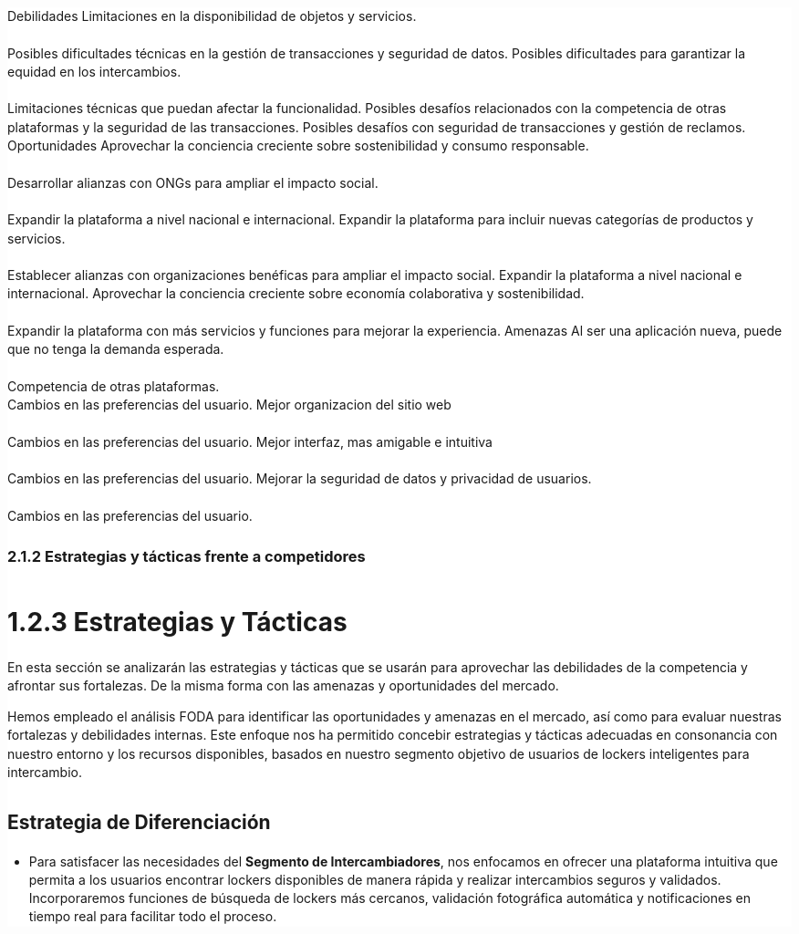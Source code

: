   </tr>
  <tr>
    <td>Debilidades</td>
    <td>Limitaciones en la disponibilidad de objetos y servicios.<br><br>Posibles dificultades técnicas en la gestión de transacciones y seguridad de datos.</td>
    <td>Posibles dificultades para garantizar la equidad en los intercambios.<br><br>Limitaciones técnicas que puedan afectar la funcionalidad.</td>
    <td>Posibles desafíos relacionados con la competencia de otras plataformas y la seguridad de las transacciones.</td>
    <td>Posibles desafíos con seguridad de transacciones y gestión de reclamos.</td>
  </tr>
  <tr>
    <td>Oportunidades</td>
    <td>Aprovechar la conciencia creciente sobre sostenibilidad y consumo responsable.<br><br>Desarrollar alianzas con ONGs para ampliar el impacto social.<br><br>Expandir la plataforma a nivel nacional e internacional.</td>
    <td>Expandir la plataforma para incluir nuevas categorías de productos y servicios.<br><br>Establecer alianzas con organizaciones benéficas para ampliar el impacto social.</td>
    <td>Expandir la plataforma a nivel nacional e internacional.</td>
    <td>Aprovechar la conciencia creciente sobre economía colaborativa y sostenibilidad.<br><br>Expandir la plataforma con más servicios y funciones para mejorar la experiencia.</td>
  </tr>
  <tr>
    <td>Amenazas</td>
    <td>Al ser una aplicación nueva, puede que no tenga la demanda esperada.<br><br>Competencia de otras plataformas.<br>Cambios en las preferencias del usuario.</td>
    <td>Mejor organizacion del sitio web<br><br>Cambios en las preferencias del usuario.</td>
    <td>Mejor interfaz, mas amigable e intuitiva<br><br>Cambios en las preferencias del usuario.</td>
    <td>Mejorar la seguridad de datos y privacidad de usuarios.<br><br>Cambios en las preferencias del usuario.</td>
  </tr>
</tbody>
</table>


### 2.1.2 Estrategias y tácticas frente a competidores

# 1.2.3 Estrategias y Tácticas

En esta sección se analizarán las estrategias y tácticas que se usarán para aprovechar las debilidades de la competencia y afrontar sus fortalezas. De la misma forma con las amenazas y oportunidades del mercado.

Hemos empleado el análisis FODA para identificar las oportunidades y amenazas en el mercado, así como para evaluar nuestras fortalezas y debilidades internas. Este enfoque nos ha permitido concebir estrategias y tácticas adecuadas en consonancia con nuestro entorno y los recursos disponibles, basados en nuestro segmento objetivo de usuarios de lockers inteligentes para intercambio.

## Estrategia de Diferenciación

+ Para satisfacer las necesidades del **Segmento de Intercambiadores**, nos enfocamos en ofrecer una plataforma intuitiva que permita a los usuarios encontrar lockers disponibles de manera rápida y realizar intercambios seguros y validados. Incorporaremos funciones de búsqueda de lockers más cercanos, validación fotográfica automática y notificaciones en tiempo real para facilitar todo el proceso.

